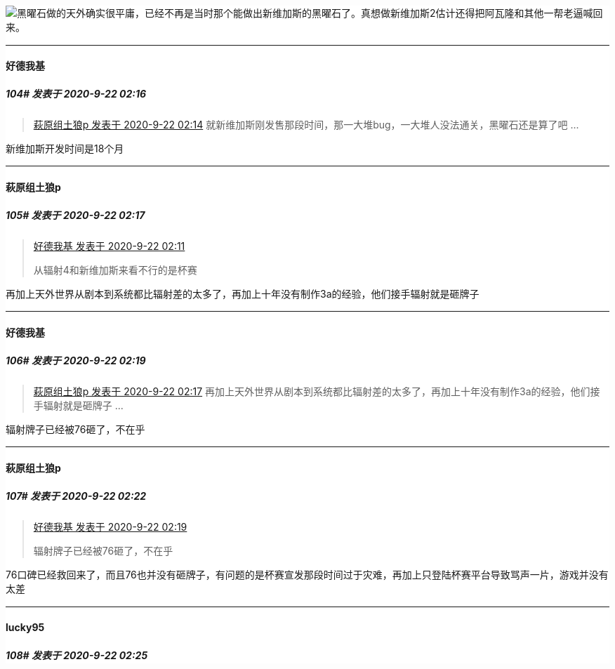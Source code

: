 
<img src="https://static.saraba1st.com/image/smiley/face2017/009.gif" referrerpolicy="no-referrer">黑曜石做的天外确实很平庸，已经不再是当时那个能做出新维加斯的黑曜石了。真想做新维加斯2估计还得把阿瓦隆和其他一帮老逼喊回来。


-----

####  好德我基  
##### 104#       发表于 2020-9-22 02:16


<blockquote><a href="httphttps://bbs.saraba1st.com/2b/forum.php?mod=redirect&amp;goto=findpost&amp;pid=48810754&amp;ptid=1960607" target="_blank">萩原组土狼p 发表于 2020-9-22 02:14</a>
就新维加斯刚发售那段时间，那一大堆bug，一大堆人没法通关，黑曜石还是算了吧 ...</blockquote>
新维加斯开发时间是18个月


-----

####  萩原组土狼p  
##### 105#       发表于 2020-9-22 02:17


<blockquote><a href="httphttps://bbs.saraba1st.com/2b/forum.php?mod=redirect&amp;goto=findpost&amp;pid=48810745&amp;ptid=1960607" target="_blank">好德我基 发表于 2020-9-22 02:11</a>

从辐射4和新维加斯来看不行的是杯赛</blockquote>
再加上天外世界从剧本到系统都比辐射差的太多了，再加上十年没有制作3a的经验，他们接手辐射就是砸牌子


-----

####  好德我基  
##### 106#       发表于 2020-9-22 02:19


<blockquote><a href="httphttps://bbs.saraba1st.com/2b/forum.php?mod=redirect&amp;goto=findpost&amp;pid=48810763&amp;ptid=1960607" target="_blank">萩原组土狼p 发表于 2020-9-22 02:17</a>
再加上天外世界从剧本到系统都比辐射差的太多了，再加上十年没有制作3a的经验，他们接手辐射就是砸牌子 ...</blockquote>
辐射牌子已经被76砸了，不在乎


-----

####  萩原组土狼p  
##### 107#       发表于 2020-9-22 02:22


<blockquote><a href="httphttps://bbs.saraba1st.com/2b/forum.php?mod=redirect&amp;goto=findpost&amp;pid=48810770&amp;ptid=1960607" target="_blank">好德我基 发表于 2020-9-22 02:19</a>

辐射牌子已经被76砸了，不在乎</blockquote>
76口碑已经救回来了，而且76也并没有砸牌子，有问题的是杯赛宣发那段时间过于灾难，再加上只登陆杯赛平台导致骂声一片，游戏并没有太差


-----

####  lucky95  
##### 108#       发表于 2020-9-22 02:25
